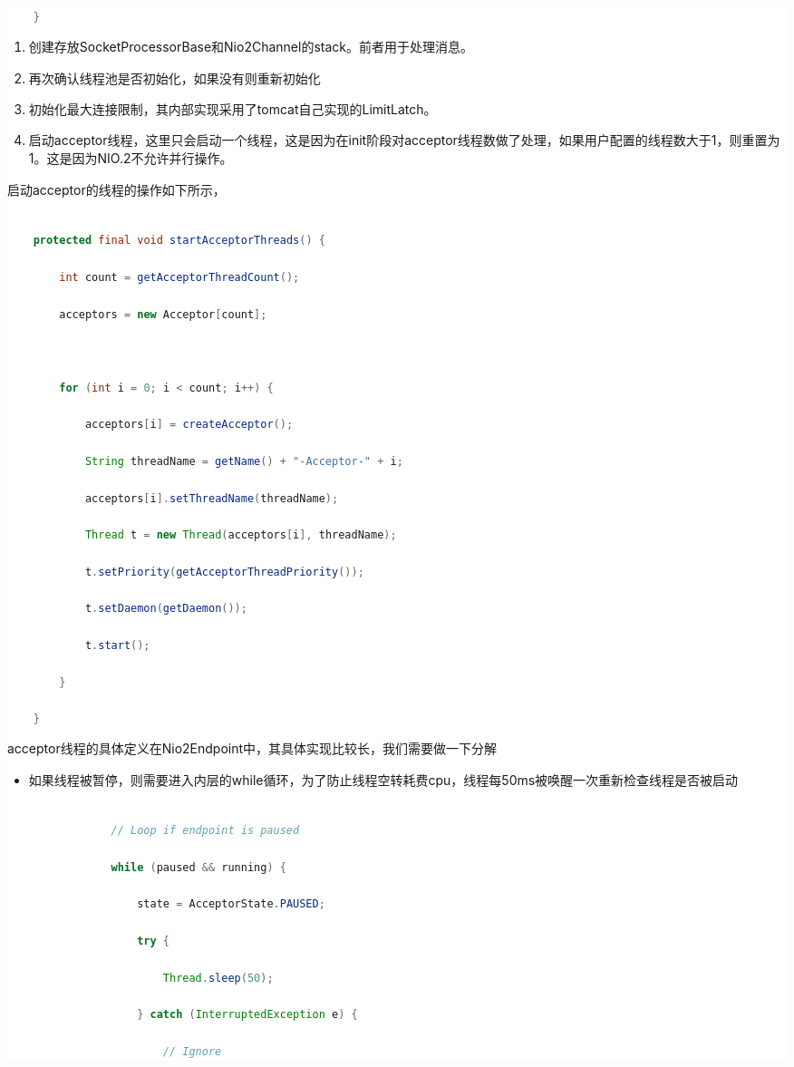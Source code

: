 ```java
    }

```

1. 创建存放SocketProcessorBase和Nio2Channel的stack。前者用于处理消息。

2. 再次确认线程池是否初始化，如果没有则重新初始化

3. 初始化最大连接限制，其内部实现采用了tomcat自己实现的LimitLatch。

4. 启动acceptor线程，这里只会启动一个线程，这是因为在init阶段对acceptor线程数做了处理，如果用户配置的线程数大于1，则重置为1。这是因为NIO.2不允许并行操作。



启动acceptor的线程的操作如下所示，

```java

    protected final void startAcceptorThreads() {

        int count = getAcceptorThreadCount();

        acceptors = new Acceptor[count];



        for (int i = 0; i < count; i++) {

            acceptors[i] = createAcceptor();

            String threadName = getName() + "-Acceptor-" + i;

            acceptors[i].setThreadName(threadName);

            Thread t = new Thread(acceptors[i], threadName);

            t.setPriority(getAcceptorThreadPriority());

            t.setDaemon(getDaemon());

            t.start();

        }

    }

```

acceptor线程的具体定义在Nio2Endpoint中，其具体实现比较长，我们需要做一下分解

* 如果线程被暂停，则需要进入内层的while循环，为了防止线程空转耗费cpu，线程每50ms被唤醒一次重新检查线程是否被启动

```java

                // Loop if endpoint is paused

                while (paused && running) {

                    state = AcceptorState.PAUSED;

                    try {

                        Thread.sleep(50);

                    } catch (InterruptedException e) {

                        // Ignore

```